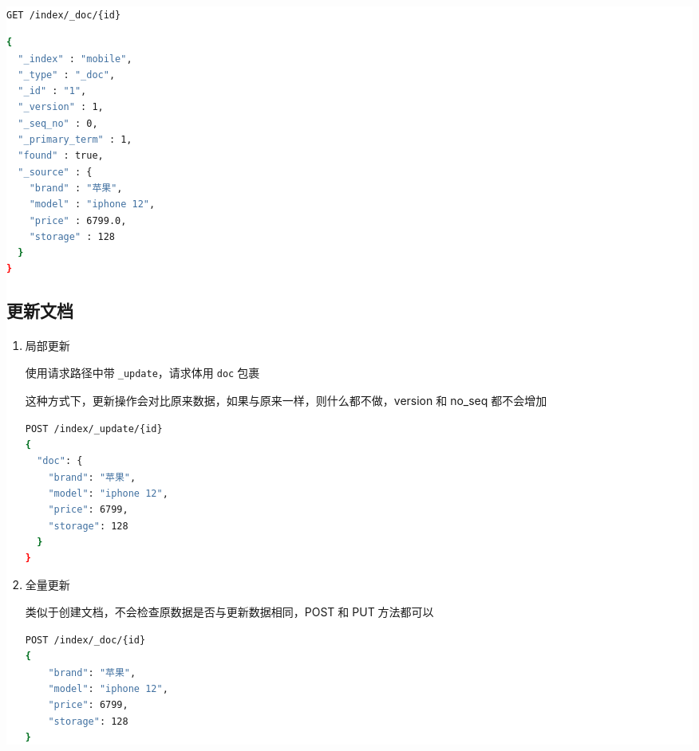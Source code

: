 ```
GET /index/_doc/{id}
```



```sh
{
  "_index" : "mobile",
  "_type" : "_doc",
  "_id" : "1",
  "_version" : 1,
  "_seq_no" : 0,
  "_primary_term" : 1,
  "found" : true,
  "_source" : {
    "brand" : "苹果",
    "model" : "iphone 12",
    "price" : 6799.0,
    "storage" : 128
  }
}
```



## 更新文档

1. 局部更新

   使用请求路径中带 `_update`，请求体用 `doc` 包裹

   这种方式下，更新操作会对比原来数据，如果与原来一样，则什么都不做，version 和 no_seq 都不会增加 

   ```sh
   POST /index/_update/{id}
   {
     "doc": {
       "brand": "苹果",
       "model": "iphone 12",
       "price": 6799,
       "storage": 128
     }
   }
   ```

   

2. 全量更新

   类似于创建文档，不会检查原数据是否与更新数据相同，POST  和 PUT 方法都可以

   ```sh
   POST /index/_doc/{id}
   {
       "brand": "苹果",
       "model": "iphone 12",
       "price": 6799,
       "storage": 128
   }
   ```
